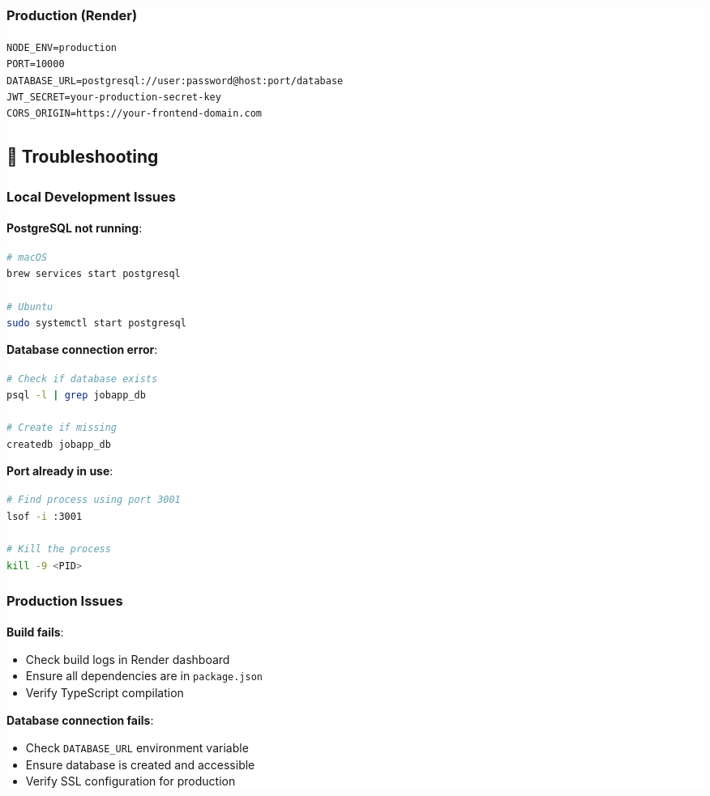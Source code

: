 ### Production (Render)

```env
NODE_ENV=production
PORT=10000
DATABASE_URL=postgresql://user:password@host:port/database
JWT_SECRET=your-production-secret-key
CORS_ORIGIN=https://your-frontend-domain.com
```

## 🚨 Troubleshooting

### Local Development Issues

**PostgreSQL not running**:

```bash
# macOS
brew services start postgresql

# Ubuntu
sudo systemctl start postgresql
```

**Database connection error**:

```bash
# Check if database exists
psql -l | grep jobapp_db

# Create if missing
createdb jobapp_db
```

**Port already in use**:

```bash
# Find process using port 3001
lsof -i :3001

# Kill the process
kill -9 <PID>
```

### Production Issues

**Build fails**:

- Check build logs in Render dashboard
- Ensure all dependencies are in `package.json`
- Verify TypeScript compilation

**Database connection fails**:

- Check `DATABASE_URL` environment variable
- Ensure database is created and accessible
- Verify SSL configuration for production
